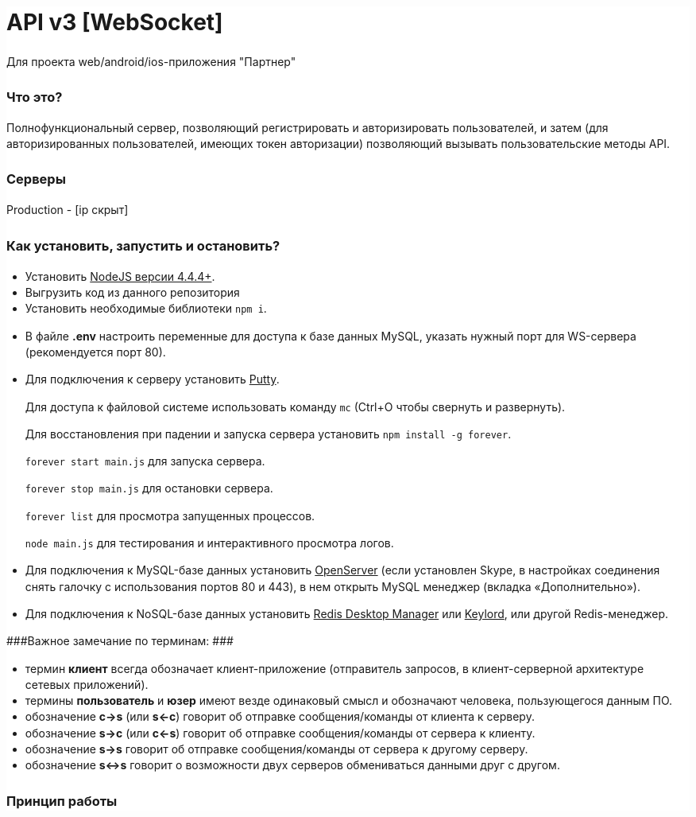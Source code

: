 # API v3 [WebSocket] #
Для проекта web/android/ios-приложения "Партнер"

### Что это? ###
Полнофункциональный сервер, позволяющий регистрировать и авторизировать пользователей, и затем (для авторизированных пользователей, имеющих токен авторизации) позволяющий вызывать пользовательские методы API.

### Серверы ###
Production - [ip скрыт]

### Как установить, запустить и остановить? ###
* Установить [NodeJS версии 4.4.4+](https://nodejs.org/).
* Выгрузить код из данного репозитория
* Установить необходимые библиотеки ``npm i``.
```
```
* В файле **.env** настроить переменные для доступа к базе данных MySQL, указать нужный порт для WS-сервера (рекомендуется порт 80).
* Для подключения к серверу установить [Putty](http://www.chiark.greenend.org.uk/~sgtatham/putty/download.html).

    Для доступа к файловой системе использовать команду ``mc`` (Ctrl+O чтобы свернуть и развернуть).

    Для восстановления при падении и запуска сервера установить ``npm install -g forever``.

    ``forever start main.js`` для запуска сервера.

    ``forever stop main.js`` для остановки сервера.

    ``forever list`` для просмотра запущенных процессов.

    ``node main.js`` для тестирования и интерактивного просмотра логов.

* Для подключения к MySQL-базе данных установить [OpenServer](http://open-server.ru/download/) (если установлен Skype, в настройках соединения снять галочку с использования портов 80 и 443), в нем открыть MySQL менеджер (вкладка «Дополнительно»).
* Для подключения к NoSQL-базе данных установить [Redis Desktop Manager](http://redisdesktop.com/) или [Keylord](https://protonail.com/products/keylord), или другой Redis-менеджер.

###Важное замечание по терминам: ###

* термин **клиент** всегда обозначает клиент-приложение (отправитель запросов, в клиент-серверной архитектуре сетевых приложений).
* термины **пользователь** и **юзер** имеют везде одинаковый смысл и обозначают человека, пользующегося данным ПО.
* обозначение **с->s** (или **s<-c**) говорит об отправке сообщения/команды от клиента к серверу.
* обозначение **s->c** (или **c<-s**) говорит об отправке сообщения/команды от сервера к клиенту.
* обозначение **s->s** говорит об отправке сообщения/команды от сервера к другому серверу.
* обозначение **s<->s** говорит о возможности двух серверов обмениваться данными друг с другом.

### Принцип работы ###

